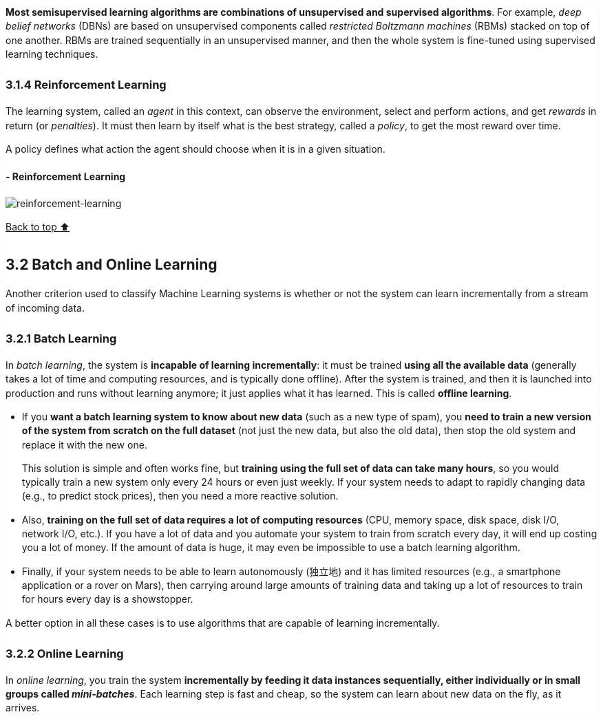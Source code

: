 **Most semisupervised learning algorithms are combinations of unsupervised and supervised algorithms**. For example, *deep belief networks* (DBNs) are based on unsupervised components called *restricted Boltzmann machines* (RBMs) stacked on top of one another. RBMs are trained sequentially in an unsupervised manner, and then the whole system is fine-tuned using supervised learning techniques.

### 3.1.4 Reinforcement Learning

The learning system, called an *agent* in this context, can observe the environment, select and perform actions, and get *rewards* in return (or *penalties*). It must then learn by itself what is the best strategy, called a *policy*, to get the most reward over time.

A policy defines what action the agent should choose when it is in a given situation.

#### - Reinforcement Learning
![reinforcement-learning](https://user-images.githubusercontent.com/81964452/185126452-d0771382-67b0-4315-8782-0371f551fa8d.png)

[Back to top :arrow_up:](#main-contents)

## 3.2 Batch and Online Learning

Another criterion used to classify Machine Learning systems is whether or not the system can learn incrementally from a stream of incoming data.

### 3.2.1 Batch Learning

In *batch learning*, the system is **incapable of learning incrementally**: it must be trained **using all the available data** (generally takes a lot of time and computing resources, and is typically done offline).  After the system is trained, and then it is launched into production and runs without learning anymore; it just applies what it has learned. This is called **offline learning**.

+   If you **want a batch learning system to know about new data** (such as a new type of spam), you **need to train a new version of the system from scratch on the full dataset** (not just the new data, but also the old data), then stop the old system and replace it with the new one.

    This solution is simple and often works fine, but **training using the full set of data can take many hours**, so you would typically train a new system only every 24 hours or even just weekly. If your system needs to adapt to rapidly changing data (e.g., to predict stock prices), then you need a more reactive solution.

+   Also, **training on the full set of data requires a lot of computing resources** (CPU, memory space, disk space, disk I/O, network I/O, etc.). If you have a lot of data and you automate your system to train from scratch every day, it will end up costing you a lot of money. If the amount of data is huge, it may even be impossible to use a batch learning algorithm.

+   Finally, if your system needs to be able to learn autonomously (独立地) and it has limited resources (e.g., a smartphone application or a rover on Mars), then carrying around large amounts of training data and taking up a lot of resources to train for hours every day is a showstopper.

A better option in all these cases is to use algorithms that are capable of learning incrementally.

### 3.2.2 Online Learning

In *online learning*, you train the system **incrementally by feeding it data instances sequentially, either individually or in small groups called *mini-batches***. Each learning step is fast and cheap, so the system can learn about new data on the fly, as it arrives.
